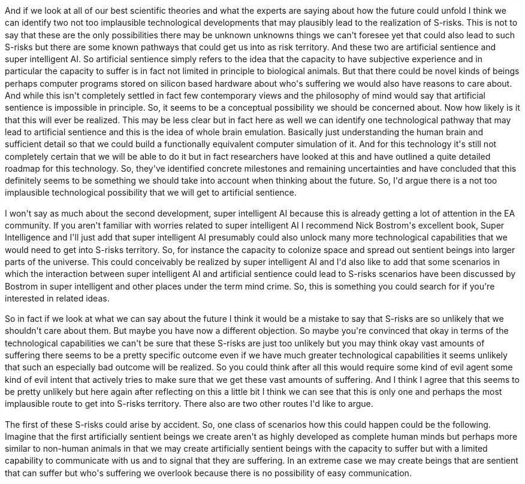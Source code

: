 And if we look at all of our best scientific theories and what the experts are saying about how the future could unfold I think we can identify two not too implausible technological developments that may plausibly lead to the realization of S-risks. This is not to say that these are the only possibilities there may be unknown unknowns things we can't foresee yet that could also lead to such S-risks but there are some known pathways that could get us into as risk territory. And these two are artificial sentience and super intelligent AI. So artificial sentience simply refers to the idea that the capacity to have subjective experience and in particular the capacity to suffer is in fact not limited in principle to biological animals. But that there could be novel kinds of beings perhaps computer programs stored on silicon based hardware about who's suffering we would also have reasons to care about. And while this isn't completely settled in fact few contemporary views and the philosophy of mind would say that artificial sentience is impossible in principle. So, it seems to be a conceptual possibility we should be concerned about. Now how likely is it that this will ever be realized. This may be less clear but in fact here as well we can identify one technological pathway that may lead to artificial sentience and this is the idea of whole brain emulation. Basically just understanding the human brain and sufficient detail so that we could build a functionally equivalent computer simulation of it. And for this technology it's still not completely certain that we will be able to do it but in fact researchers have looked at this and have outlined a quite detailed roadmap for this technology. So, they've identified concrete milestones and remaining uncertainties and have concluded that this definitely seems to be something we should take into account when thinking about the future. So, I'd argue there is a not too implausible technological possibility that we will get to artificial sentience.

I won't say as much about the second development, super intelligent AI because this is already getting a lot of attention in the EA community. If you aren't familiar with worries related to super intelligent AI I recommend Nick Bostrom's excellent book, Super Intelligence and I'll just add that super intelligent AI presumably could also unlock many more technological capabilities that we would need to get into S-risks territory. So, for instance the capacity to colonize space and spread out sentient beings into larger parts of the universe. This could conceivably be realized by super intelligent AI and I'd also like to add that some scenarios in which the interaction between super intelligent AI and artificial sentience could lead to S-risks scenarios have been discussed by Bostrom in super intelligent and other places under the term mind crime. So, this is something you could search for if you're interested in related ideas.

So in fact if we look at what we can say about the future I think it would be a mistake to say that S-risks are so unlikely that we shouldn't care about them. But maybe you have now a different objection. So maybe you're convinced that okay in terms of the technological capabilities we can't be sure that these S-risks are just too unlikely but you may think okay vast amounts of suffering there seems to be a pretty specific outcome even if we have much greater technological capabilities it seems unlikely that such an especially bad outcome will be realized. So you could think after all this would require some kind of evil agent some kind of evil intent that actively tries to make sure that we get these vast amounts of suffering. And I think I agree that this seems to be pretty unlikely but here again after reflecting on this a little bit I think we can see that this is only one and perhaps the most implausible route to get into S-risks territory. There also are two other routes I'd like to argue.

The first of these S-risks could arise by accident. So, one class of scenarios how this could happen could be the following. Imagine that the first artificially sentient beings we create aren't as highly developed as complete human minds but perhaps more similar to non-human animals in that we may create artificially sentient beings with the capacity to suffer but with a limited capability to communicate with us and to signal that they are suffering. In an extreme case we may create beings that are sentient that can suffer but who's suffering we overlook because there is no possibility of easy communication.

